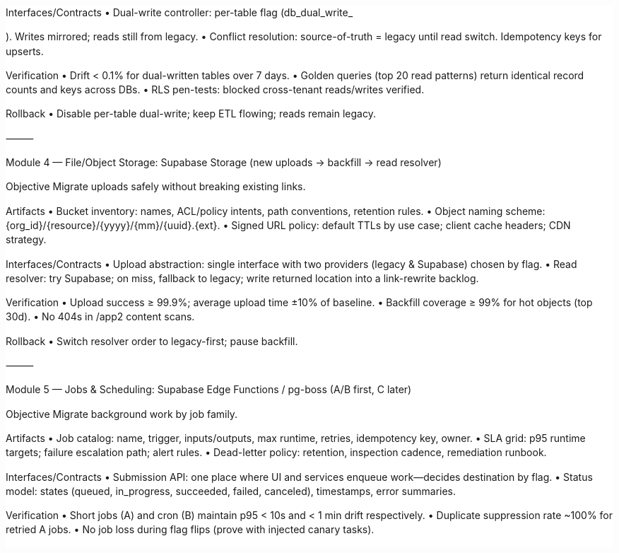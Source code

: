 Interfaces/Contracts
	•	Dual-write controller: per-table flag (db_dual_write_<table>). Writes mirrored; reads still from legacy.
	•	Conflict resolution: source-of-truth = legacy until read switch. Idempotency keys for upserts.

Verification
	•	Drift < 0.1% for dual-written tables over 7 days.
	•	Golden queries (top 20 read patterns) return identical record counts and keys across DBs.
	•	RLS pen-tests: blocked cross-tenant reads/writes verified.

Rollback
	•	Disable per-table dual-write; keep ETL flowing; reads remain legacy.

⸻

Module 4 — File/Object Storage: Supabase Storage (new uploads → backfill → read resolver)

Objective
Migrate uploads safely without breaking existing links.

Artifacts
	•	Bucket inventory: names, ACL/policy intents, path conventions, retention rules.
	•	Object naming scheme: {org_id}/{resource}/{yyyy}/{mm}/{uuid}.{ext}.
	•	Signed URL policy: default TTLs by use case; client cache headers; CDN strategy.

Interfaces/Contracts
	•	Upload abstraction: single interface with two providers (legacy & Supabase) chosen by flag.
	•	Read resolver: try Supabase; on miss, fallback to legacy; write returned location into a link-rewrite backlog.

Verification
	•	Upload success ≥ 99.9%; average upload time ±10% of baseline.
	•	Backfill coverage ≥ 99% for hot objects (top 30d).
	•	No 404s in /app2 content scans.

Rollback
	•	Switch resolver order to legacy-first; pause backfill.

⸻

Module 5 — Jobs & Scheduling: Supabase Edge Functions / pg-boss (A/B first, C later)

Objective
Migrate background work by job family.

Artifacts
	•	Job catalog: name, trigger, inputs/outputs, max runtime, retries, idempotency key, owner.
	•	SLA grid: p95 runtime targets; failure escalation path; alert rules.
	•	Dead-letter policy: retention, inspection cadence, remediation runbook.

Interfaces/Contracts
	•	Submission API: one place where UI and services enqueue work—decides destination by flag.
	•	Status model: states (queued, in_progress, succeeded, failed, canceled), timestamps, error summaries.

Verification
	•	Short jobs (A) and cron (B) maintain p95 < 10s and < 1 min drift respectively.
	•	Duplicate suppression rate ~100% for retried A jobs.
	•	No job loss during flag flips (prove with injected canary tasks).
